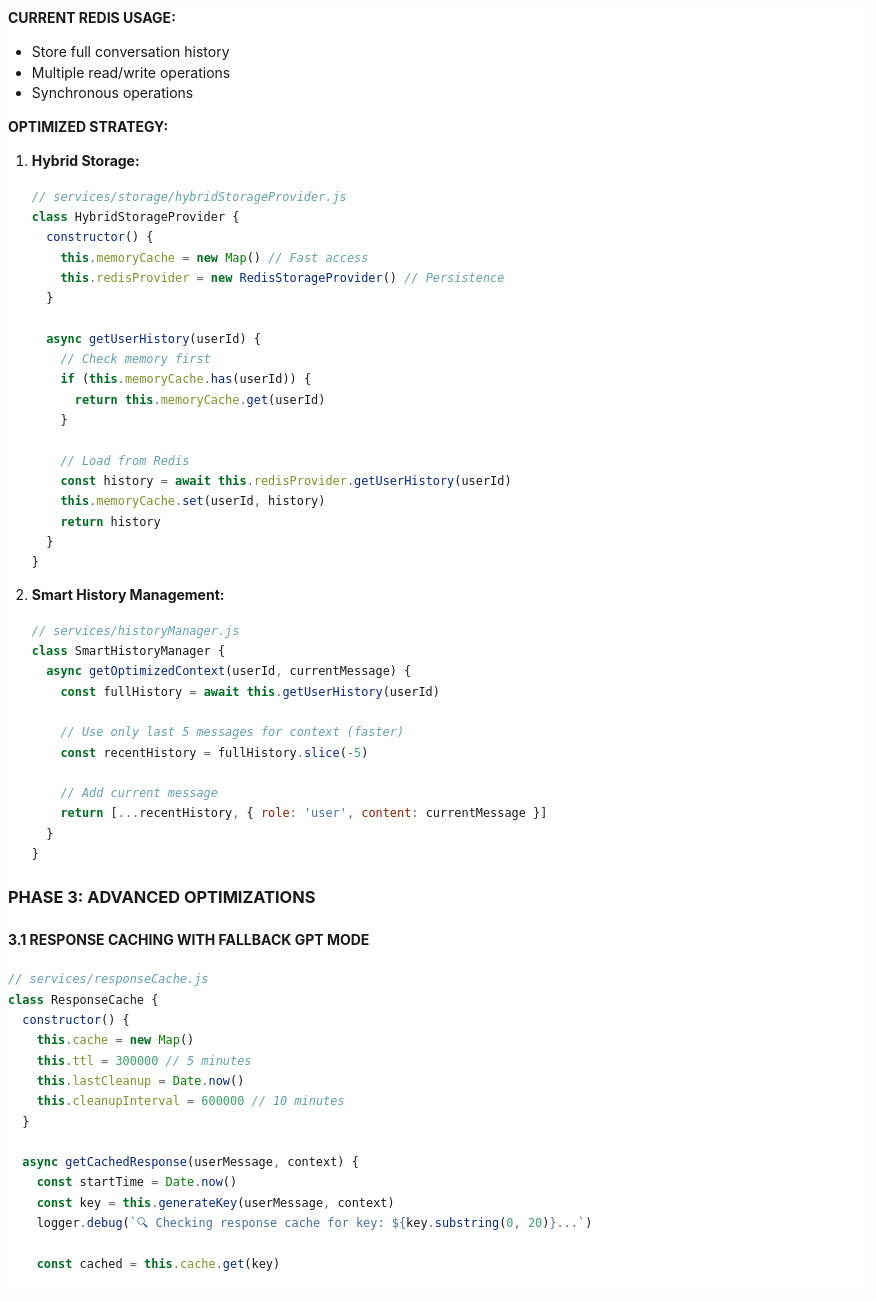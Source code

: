 **CURRENT REDIS USAGE:**
- Store full conversation history
- Multiple read/write operations
- Synchronous operations

**OPTIMIZED STRATEGY:**
1. **Hybrid Storage:**
   ```javascript
   // services/storage/hybridStorageProvider.js
   class HybridStorageProvider {
     constructor() {
       this.memoryCache = new Map() // Fast access
       this.redisProvider = new RedisStorageProvider() // Persistence
     }
     
     async getUserHistory(userId) {
       // Check memory first
       if (this.memoryCache.has(userId)) {
         return this.memoryCache.get(userId)
       }
       
       // Load from Redis
       const history = await this.redisProvider.getUserHistory(userId)
       this.memoryCache.set(userId, history)
       return history
     }
   }
   ```

2. **Smart History Management:**
   ```javascript
   // services/historyManager.js
   class SmartHistoryManager {
     async getOptimizedContext(userId, currentMessage) {
       const fullHistory = await this.getUserHistory(userId)
       
       // Use only last 5 messages for context (faster)
       const recentHistory = fullHistory.slice(-5)
       
       // Add current message
       return [...recentHistory, { role: 'user', content: currentMessage }]
     }
   }
   ```

### **PHASE 3: ADVANCED OPTIMIZATIONS**

#### **3.1 RESPONSE CACHING WITH FALLBACK GPT MODE**
```javascript
// services/responseCache.js
class ResponseCache {
  constructor() {
    this.cache = new Map()
    this.ttl = 300000 // 5 minutes
    this.lastCleanup = Date.now()
    this.cleanupInterval = 600000 // 10 minutes
  }
  
  async getCachedResponse(userMessage, context) {
    const startTime = Date.now()
    const key = this.generateKey(userMessage, context)
    logger.debug(`🔍 Checking response cache for key: ${key.substring(0, 20)}...`)
    
    const cached = this.cache.get(key)
    
```